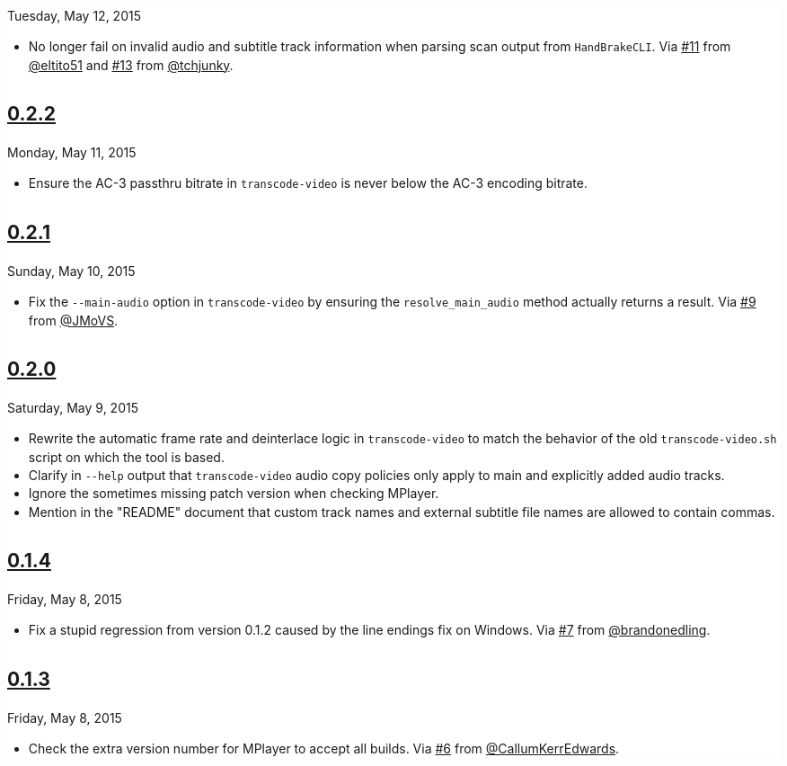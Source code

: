 Tuesday, May 12, 2015

* No longer fail on invalid audio and subtitle track information when parsing scan output from `HandBrakeCLI`. Via [ #11](https://github.com/donmelton/video_transcoding/issues/11) from [@eltito51](https://github.com/eltito51) and [ #13](https://github.com/donmelton/video_transcoding/issues/13) from [@tchjunky](https://github.com/tchjunky).

## [0.2.2](https://github.com/donmelton/video_transcoding/releases/tag/0.2.2)

Monday, May 11, 2015

* Ensure the AC-3 passthru bitrate in `transcode-video` is never below the AC-3 encoding bitrate.

## [0.2.1](https://github.com/donmelton/video_transcoding/releases/tag/0.2.1)

Sunday, May 10, 2015

* Fix the `--main-audio` option in `transcode-video` by ensuring the `resolve_main_audio` method actually returns a result. Via [ #9](https://github.com/donmelton/video_transcoding/issues/9) from [@JMoVS](https://github.com/JMoVS).

## [0.2.0](https://github.com/donmelton/video_transcoding/releases/tag/0.2.0)

Saturday, May 9, 2015

* Rewrite the automatic frame rate and deinterlace logic in `transcode-video` to match the behavior of the old `transcode-video.sh` script on which the tool is based.
* Clarify in `--help` output that `transcode-video` audio copy policies only apply to main and explicitly added audio tracks.
* Ignore the sometimes missing patch version when checking MPlayer.
* Mention in the "README" document that custom track names and external subtitle file names are allowed to contain commas.

## [0.1.4](https://github.com/donmelton/video_transcoding/releases/tag/0.1.4)

Friday, May 8, 2015

* Fix a stupid regression from version 0.1.2 caused by the line endings fix on Windows. Via [ #7](https://github.com/donmelton/video_transcoding/issues/7) from [@brandonedling](https://github.com/brandonedling).

## [0.1.3](https://github.com/donmelton/video_transcoding/releases/tag/0.1.3)

Friday, May 8, 2015

* Check the extra version number for MPlayer to accept all builds. Via [ #6](https://github.com/donmelton/video_transcoding/issues/6) from [@CallumKerrEdwards](https://github.com/CallumKerrEdwards).
